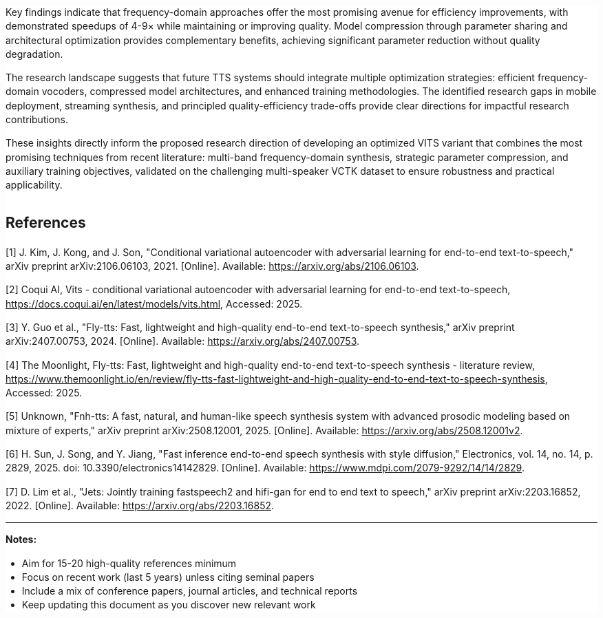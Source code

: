 Key findings indicate that frequency-domain approaches offer the most promising avenue for efficiency improvements, with demonstrated speedups of 4-9× while maintaining or improving quality. Model compression through parameter sharing and architectural optimization provides complementary benefits, achieving significant parameter reduction without quality degradation.

The research landscape suggests that future TTS systems should integrate multiple optimization strategies: efficient frequency-domain vocoders, compressed model architectures, and enhanced training methodologies. The identified research gaps in mobile deployment, streaming synthesis, and principled quality-efficiency trade-offs provide clear directions for impactful research contributions.

These insights directly inform the proposed research direction of developing an optimized VITS variant that combines the most promising techniques from recent literature: multi-band frequency-domain synthesis, strategic parameter compression, and auxiliary training objectives, validated on the challenging multi-speaker VCTK dataset to ensure robustness and practical applicability.

## References

[1] J. Kim, J. Kong, and J. Son, "Conditional variational autoencoder with adversarial learning for end-to-end text-to-speech," arXiv preprint arXiv:2106.06103, 2021. [Online]. Available: https://arxiv.org/abs/2106.06103.

[2] Coqui AI, Vits - conditional variational autoencoder with adversarial learning for end-to-end text-to-speech, https://docs.coqui.ai/en/latest/models/vits.html, Accessed: 2025.

[3] Y. Guo et al., "Fly-tts: Fast, lightweight and high-quality end-to-end text-to-speech synthesis," arXiv preprint arXiv:2407.00753, 2024. [Online]. Available: https://arxiv.org/abs/2407.00753.

[4] The Moonlight, Fly-tts: Fast, lightweight and high-quality end-to-end text-to-speech synthesis - literature review, https://www.themoonlight.io/en/review/fly-tts-fast-lightweight-and-high-quality-end-to-end-text-to-speech-synthesis, Accessed: 2025.

[5] Unknown, "Fnh-tts: A fast, natural, and human-like speech synthesis system with advanced prosodic modeling based on mixture of experts," arXiv preprint arXiv:2508.12001, 2025. [Online]. Available: https://arxiv.org/abs/2508.12001v2.

[6] H. Sun, J. Song, and Y. Jiang, "Fast inference end-to-end speech synthesis with style diffusion," Electronics, vol. 14, no. 14, p. 2829, 2025. doi: 10.3390/electronics14142829. [Online]. Available: https://www.mdpi.com/2079-9292/14/14/2829.

[7] D. Lim et al., "Jets: Jointly training fastspeech2 and hifi-gan for end to end text to speech," arXiv preprint arXiv:2203.16852, 2022. [Online]. Available: https://arxiv.org/abs/2203.16852.

---

**Notes:**
- Aim for 15-20 high-quality references minimum
- Focus on recent work (last 5 years) unless citing seminal papers
- Include a mix of conference papers, journal articles, and technical reports
- Keep updating this document as you discover new relevant work